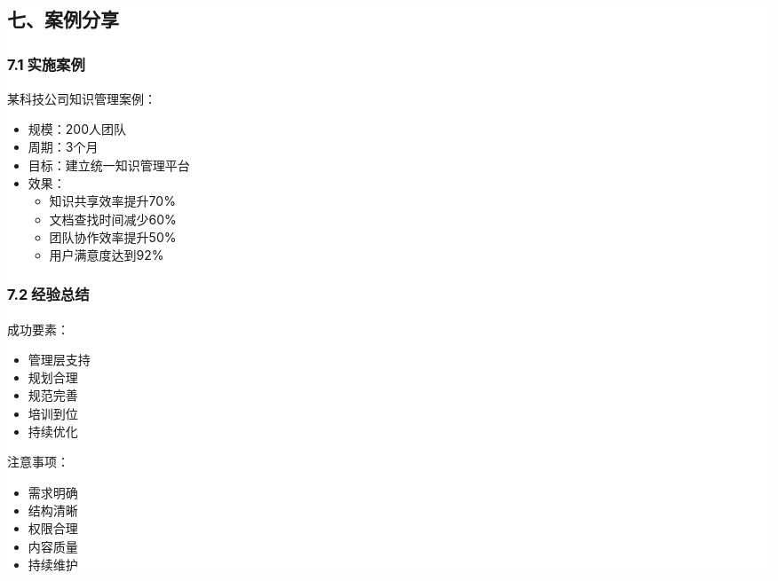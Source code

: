 ## 七、案例分享

### 7.1 实施案例

某科技公司知识管理案例：
- 规模：200人团队
- 周期：3个月
- 目标：建立统一知识管理平台
- 效果：
  - 知识共享效率提升70%
  - 文档查找时间减少60%
  - 团队协作效率提升50%
  - 用户满意度达到92%

### 7.2 经验总结

成功要素：
- 管理层支持
- 规划合理
- 规范完善
- 培训到位
- 持续优化

注意事项：
- 需求明确
- 结构清晰
- 权限合理
- 内容质量
- 持续维护